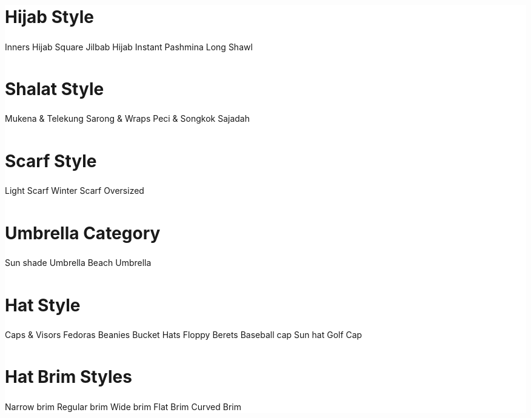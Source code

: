 

# Hijab Style

Inners
Hijab Square
Jilbab
Hijab Instant
Pashmina
Long Shawl


# Shalat Style
Mukena & Telekung
Sarong & Wraps
Peci & Songkok
Sajadah


# Scarf Style
Light Scarf
Winter Scarf
Oversized


# Umbrella Category
Sun shade
Umbrella
Beach Umbrella



# Hat Style
Caps & Visors
Fedoras
Beanies
Bucket Hats
Floppy
Berets
Baseball cap
Sun hat
Golf Cap




# Hat Brim Styles
Narrow brim
Regular brim
Wide brim
Flat Brim
Curved Brim
